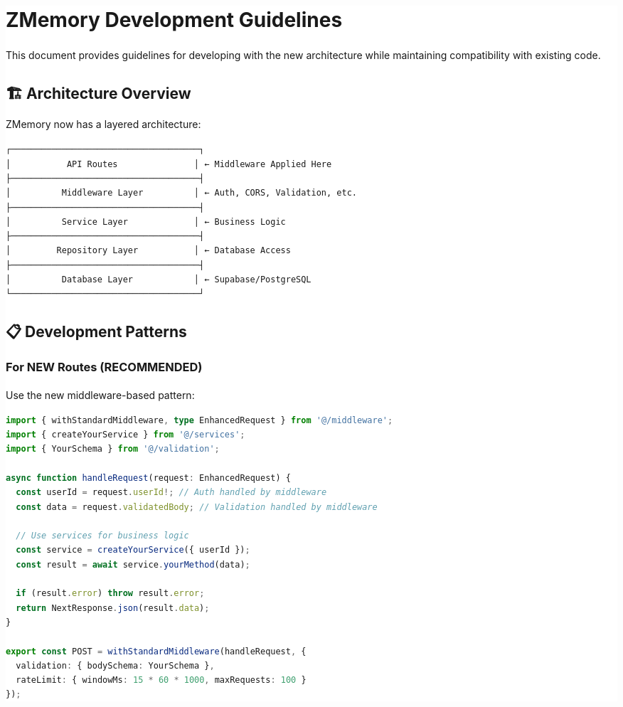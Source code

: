 # ZMemory Development Guidelines

This document provides guidelines for developing with the new architecture while maintaining compatibility with existing code.

## 🏗️ Architecture Overview

ZMemory now has a layered architecture:

```
┌─────────────────────────────────────┐
│           API Routes               │ ← Middleware Applied Here
├─────────────────────────────────────┤
│          Middleware Layer          │ ← Auth, CORS, Validation, etc.
├─────────────────────────────────────┤
│          Service Layer             │ ← Business Logic
├─────────────────────────────────────┤
│         Repository Layer           │ ← Database Access
├─────────────────────────────────────┤
│          Database Layer            │ ← Supabase/PostgreSQL
└─────────────────────────────────────┘
```

## 📋 Development Patterns

### For NEW Routes (RECOMMENDED)

Use the new middleware-based pattern:

```typescript
import { withStandardMiddleware, type EnhancedRequest } from '@/middleware';
import { createYourService } from '@/services';
import { YourSchema } from '@/validation';

async function handleRequest(request: EnhancedRequest) {
  const userId = request.userId!; // Auth handled by middleware
  const data = request.validatedBody; // Validation handled by middleware

  // Use services for business logic
  const service = createYourService({ userId });
  const result = await service.yourMethod(data);

  if (result.error) throw result.error;
  return NextResponse.json(result.data);
}

export const POST = withStandardMiddleware(handleRequest, {
  validation: { bodySchema: YourSchema },
  rateLimit: { windowMs: 15 * 60 * 1000, maxRequests: 100 }
});
```
